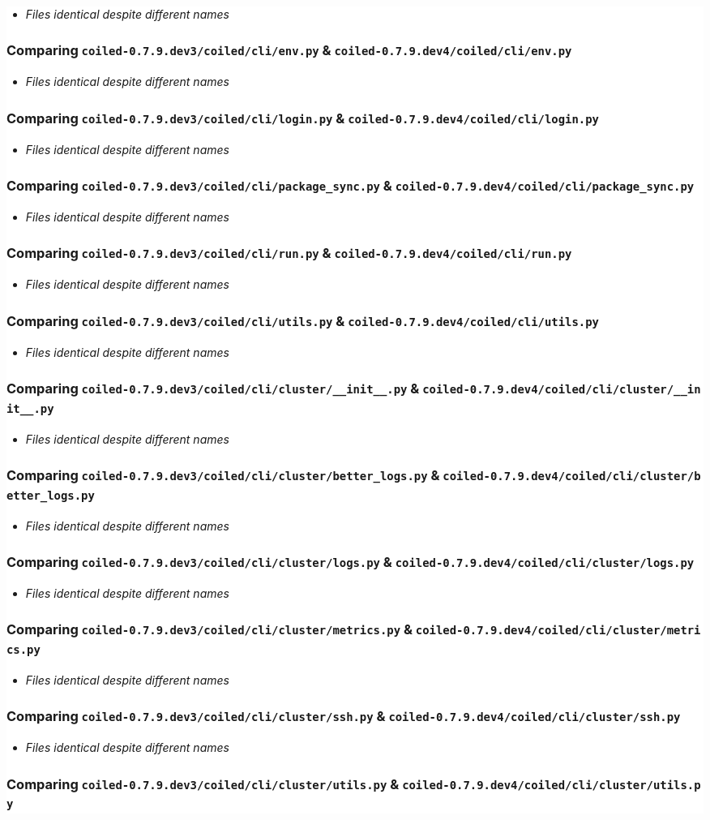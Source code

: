  * *Files identical despite different names*

### Comparing `coiled-0.7.9.dev3/coiled/cli/env.py` & `coiled-0.7.9.dev4/coiled/cli/env.py`

 * *Files identical despite different names*

### Comparing `coiled-0.7.9.dev3/coiled/cli/login.py` & `coiled-0.7.9.dev4/coiled/cli/login.py`

 * *Files identical despite different names*

### Comparing `coiled-0.7.9.dev3/coiled/cli/package_sync.py` & `coiled-0.7.9.dev4/coiled/cli/package_sync.py`

 * *Files identical despite different names*

### Comparing `coiled-0.7.9.dev3/coiled/cli/run.py` & `coiled-0.7.9.dev4/coiled/cli/run.py`

 * *Files identical despite different names*

### Comparing `coiled-0.7.9.dev3/coiled/cli/utils.py` & `coiled-0.7.9.dev4/coiled/cli/utils.py`

 * *Files identical despite different names*

### Comparing `coiled-0.7.9.dev3/coiled/cli/cluster/__init__.py` & `coiled-0.7.9.dev4/coiled/cli/cluster/__init__.py`

 * *Files identical despite different names*

### Comparing `coiled-0.7.9.dev3/coiled/cli/cluster/better_logs.py` & `coiled-0.7.9.dev4/coiled/cli/cluster/better_logs.py`

 * *Files identical despite different names*

### Comparing `coiled-0.7.9.dev3/coiled/cli/cluster/logs.py` & `coiled-0.7.9.dev4/coiled/cli/cluster/logs.py`

 * *Files identical despite different names*

### Comparing `coiled-0.7.9.dev3/coiled/cli/cluster/metrics.py` & `coiled-0.7.9.dev4/coiled/cli/cluster/metrics.py`

 * *Files identical despite different names*

### Comparing `coiled-0.7.9.dev3/coiled/cli/cluster/ssh.py` & `coiled-0.7.9.dev4/coiled/cli/cluster/ssh.py`

 * *Files identical despite different names*

### Comparing `coiled-0.7.9.dev3/coiled/cli/cluster/utils.py` & `coiled-0.7.9.dev4/coiled/cli/cluster/utils.py`
